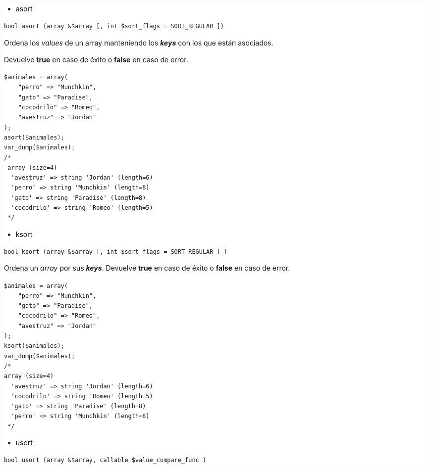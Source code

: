 * asort
```
bool asort (array &$array [, int $sort_flags = SORT_REGULAR ])
```

Ordena los _values_ de un array manteniendo los _**keys**_ con los que están asociados. 

Devuelve **true** en caso de éxito o **false** en caso de error.

```
$animales = array(
    "perro" => "Munchkin",
    "gato" => "Paradise",
    "cocodrilo" => "Romeo",
    "avestruz" => "Jordan"
);
asort($animales);
var_dump($animales);
/*
 array (size=4)
  'avestruz' => string 'Jordan' (length=6)
  'perro' => string 'Munchkin' (length=8)
  'gato' => string 'Paradise' (length=8)
  'cocodrilo' => string 'Romeo' (length=5)
 */
```

* ksort
```
bool ksort (array &$array [, int $sort_flags = SORT_REGULAR ] )
```

Ordena un _array_ por sus _**keys**_. Devuelve **true** en caso de éxito o **false** en caso de error. 

```
$animales = array(
    "perro" => "Munchkin",
    "gato" => "Paradise",
    "cocodrilo" => "Romeo",
    "avestruz" => "Jordan"
);
ksort($animales);
var_dump($animales);
/*
array (size=4)
  'avestruz' => string 'Jordan' (length=6)
  'cocodrilo' => string 'Romeo' (length=5)
  'gato' => string 'Paradise' (length=8)
  'perro' => string 'Munchkin' (length=8)
 */
```

* usort
```
bool usort (array &$array, callable $value_compare_func )
```
